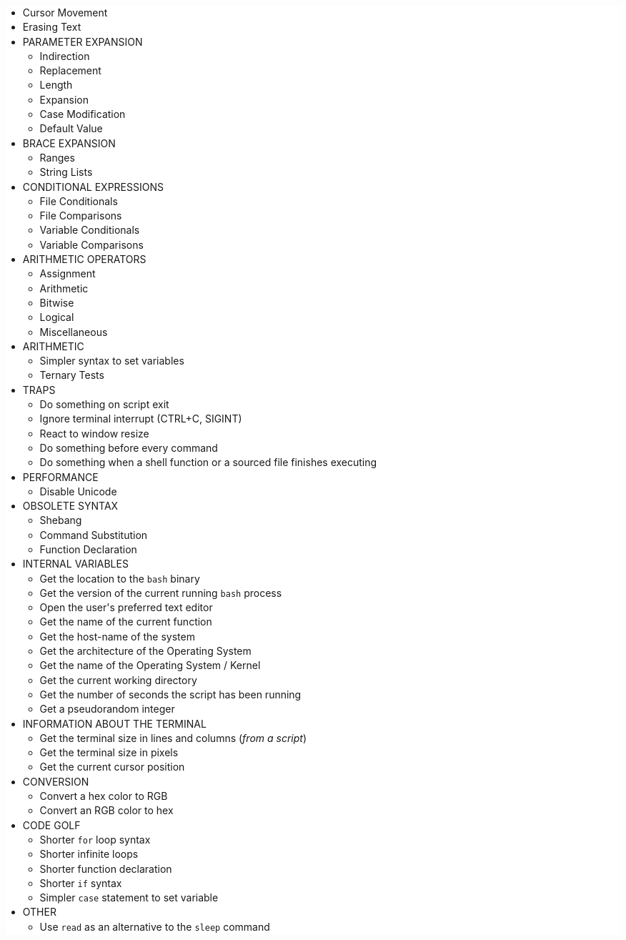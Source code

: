   * Cursor Movement
  * Erasing Text
* PARAMETER EXPANSION
  * Indirection
  * Replacement
  * Length
  * Expansion
  * Case Modification
  * Default Value
* BRACE EXPANSION
  * Ranges
  * String Lists
* CONDITIONAL EXPRESSIONS
  * File Conditionals
  * File Comparisons
  * Variable Conditionals
  * Variable Comparisons
* ARITHMETIC OPERATORS
  * Assignment
  * Arithmetic
  * Bitwise
  * Logical
  * Miscellaneous
* ARITHMETIC
  * Simpler syntax to set variables
  * Ternary Tests
* TRAPS
  * Do something on script exit
  * Ignore terminal interrupt (CTRL+C, SIGINT)
  * React to window resize
  * Do something before every command
  * Do something when a shell function or a sourced file finishes executing
* PERFORMANCE
  * Disable Unicode
* OBSOLETE SYNTAX
  * Shebang
  * Command Substitution
  * Function Declaration
* INTERNAL VARIABLES
  * Get the location to the `bash` binary
  * Get the version of the current running `bash` process
  * Open the user's preferred text editor
  * Get the name of the current function
  * Get the host-name of the system
  * Get the architecture of the Operating System
  * Get the name of the Operating System / Kernel
  * Get the current working directory
  * Get the number of seconds the script has been running
  * Get a pseudorandom integer
* INFORMATION ABOUT THE TERMINAL
  * Get the terminal size in lines and columns (_from a script_)
  * Get the terminal size in pixels
  * Get the current cursor position
* CONVERSION
  * Convert a hex color to RGB
  * Convert an RGB color to hex
* CODE GOLF
  * Shorter `for` loop syntax
  * Shorter infinite loops
  * Shorter function declaration
  * Shorter `if` syntax
  * Simpler `case` statement to set variable
* OTHER
  * Use `read` as an alternative to the `sleep` command